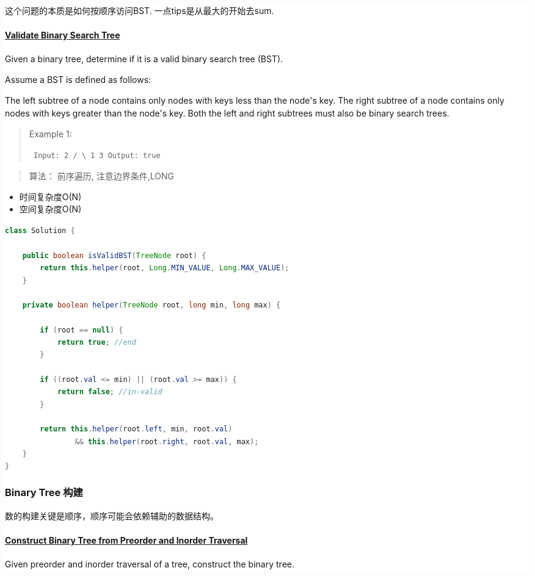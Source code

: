 ```java
```
这个问题的本质是如何按顺序访问BST. 一点tips是从最大的开始去sum.

#### [Validate Binary Search Tree](https://leetcode.com/problems/validate-binary-search-tree/)
Given a binary tree, determine if it is a valid binary search tree (BST).

Assume a BST is defined as follows:

The left subtree of a node contains only nodes with keys less than the node's key.
The right subtree of a node contains only nodes with keys greater than the node's key.
Both the left and right subtrees must also be binary search trees.

>Example 1:
<code><pre>
Input:
    2
   / \\
  1   3
Output: true
</code></pre>

>算法： 前序遍历, 注意边界条件,LONG
+ 时间复杂度O(N)
+ 空间复杂度O(N)

```java
class Solution {

    public boolean isValidBST(TreeNode root) {
        return this.helper(root, Long.MIN_VALUE, Long.MAX_VALUE);
    }

    private boolean helper(TreeNode root, long min, long max) {

        if (root == null) {
            return true; //end
        }

        if ((root.val <= min) || (root.val >= max)) {
            return false; //in-valid
        }

        return this.helper(root.left, min, root.val)
                && this.helper(root.right, root.val, max);
    }
}
```

### Binary Tree 构建
数的构建关键是顺序，顺序可能会依赖辅助的数据结构。

#### [Construct Binary Tree from Preorder and Inorder Traversal](https://leetcode.com/problems/construct-binary-tree-from-preorder-and-inorder-traversal/)
Given preorder and inorder traversal of a tree, construct the binary tree.
